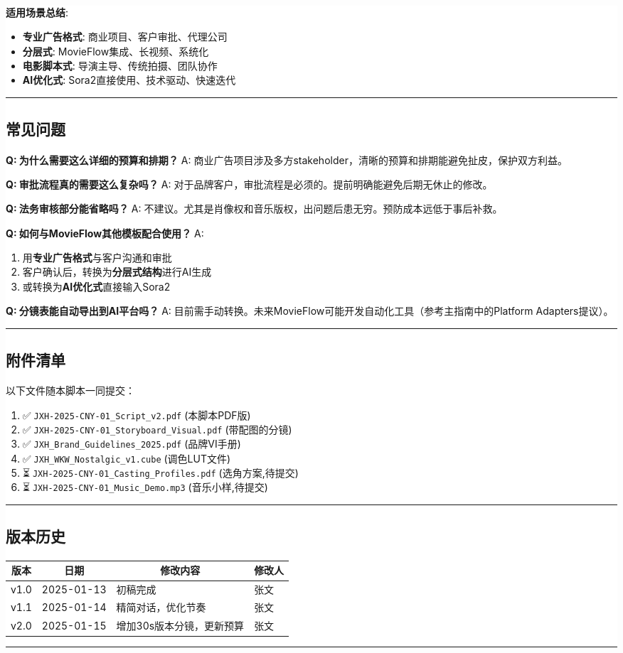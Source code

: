 **适用场景总结**:
- **专业广告格式**: 商业项目、客户审批、代理公司
- **分层式**: MovieFlow集成、长视频、系统化
- **电影脚本式**: 导演主导、传统拍摄、团队协作
- **AI优化式**: Sora2直接使用、技术驱动、快速迭代

---

## 常见问题

**Q: 为什么需要这么详细的预算和排期？**
A: 商业广告项目涉及多方stakeholder，清晰的预算和排期能避免扯皮，保护双方利益。

**Q: 审批流程真的需要这么复杂吗？**
A: 对于品牌客户，审批流程是必须的。提前明确能避免后期无休止的修改。

**Q: 法务审核部分能省略吗？**
A: 不建议。尤其是肖像权和音乐版权，出问题后患无穷。预防成本远低于事后补救。

**Q: 如何与MovieFlow其他模板配合使用？**
A:
1. 用**专业广告格式**与客户沟通和审批
2. 客户确认后，转换为**分层式结构**进行AI生成
3. 或转换为**AI优化式**直接输入Sora2

**Q: 分镜表能自动导出到AI平台吗？**
A: 目前需手动转换。未来MovieFlow可能开发自动化工具（参考主指南中的Platform Adapters提议）。

---

## 附件清单

以下文件随本脚本一同提交：

1. ✅ `JXH-2025-CNY-01_Script_v2.pdf` (本脚本PDF版)
2. ✅ `JXH-2025-CNY-01_Storyboard_Visual.pdf` (带配图的分镜)
3. ✅ `JXH_Brand_Guidelines_2025.pdf` (品牌VI手册)
4. ✅ `JXH_WKW_Nostalgic_v1.cube` (调色LUT文件)
5. ⏳ `JXH-2025-CNY-01_Casting_Profiles.pdf` (选角方案,待提交)
6. ⏳ `JXH-2025-CNY-01_Music_Demo.mp3` (音乐小样,待提交)

---

## 版本历史

| 版本 | 日期 | 修改内容 | 修改人 |
|------|------|---------|--------|
| v1.0 | 2025-01-13 | 初稿完成 | 张文 |
| v1.1 | 2025-01-14 | 精简对话，优化节奏 | 张文 |
| v2.0 | 2025-01-15 | 增加30s版本分镜，更新预算 | 张文 |

---
